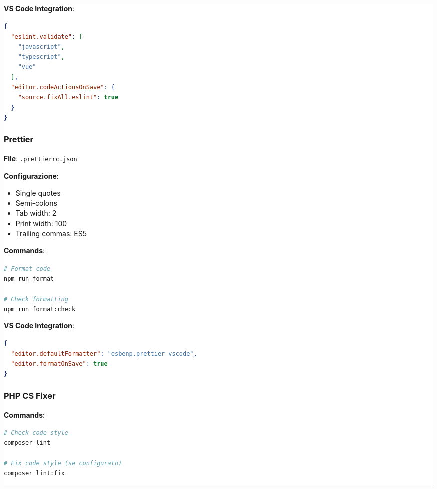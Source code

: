 **VS Code Integration**:
```json
{
  "eslint.validate": [
    "javascript",
    "typescript",
    "vue"
  ],
  "editor.codeActionsOnSave": {
    "source.fixAll.eslint": true
  }
}
```

### Prettier

**File**: `.prettierrc.json`

**Configurazione**:
- Single quotes
- Semi-colons
- Tab width: 2
- Print width: 100
- Trailing commas: ES5

**Commands**:
```bash
# Format code
npm run format

# Check formatting
npm run format:check
```

**VS Code Integration**:
```json
{
  "editor.defaultFormatter": "esbenp.prettier-vscode",
  "editor.formatOnSave": true
}
```

### PHP CS Fixer

**Commands**:
```bash
# Check code style
composer lint

# Fix code style (se configurato)
composer lint:fix
```

---
